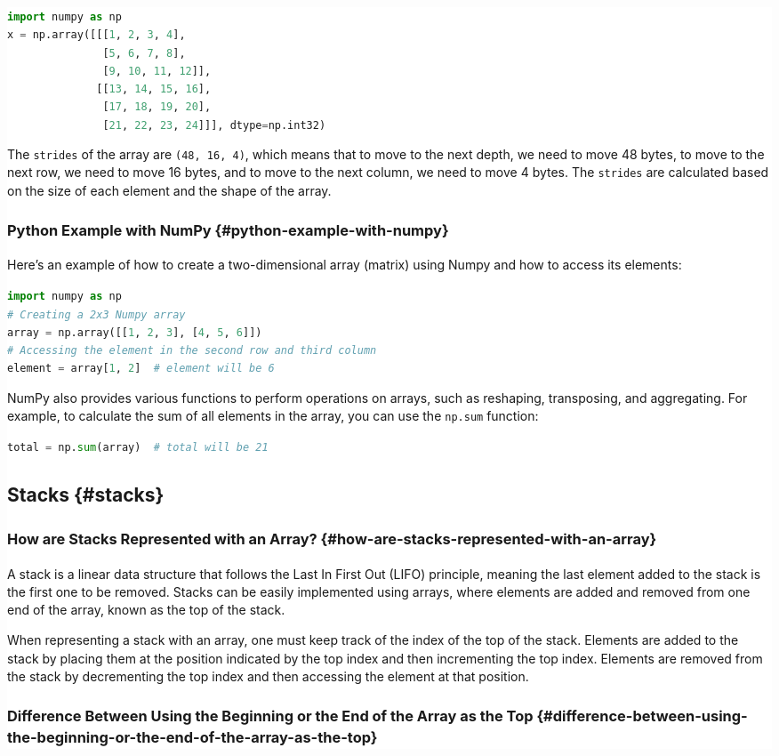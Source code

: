 ```python
import numpy as np
x = np.array([[[1, 2, 3, 4],
               [5, 6, 7, 8],
               [9, 10, 11, 12]],
              [[13, 14, 15, 16],
               [17, 18, 19, 20],
               [21, 22, 23, 24]]], dtype=np.int32)
```

The `strides` of the array are `(48, 16, 4)`, which means that to move to the next depth, we need to move 48 bytes, to move to the next row, we need to move 16 bytes, and to move to the next column, we need to move 4 bytes. The `strides` are calculated based on the size of each element and the shape of the array.


### Python Example with NumPy {#python-example-with-numpy}

Here’s an example of how to create a two-dimensional array (matrix) using Numpy and how to access its elements:

```python
import numpy as np
# Creating a 2x3 Numpy array
array = np.array([[1, 2, 3], [4, 5, 6]])
# Accessing the element in the second row and third column
element = array[1, 2]  # element will be 6
```

NumPy also provides various functions to perform operations on arrays, such as reshaping, transposing, and aggregating. For example, to calculate the sum of all elements in the array, you can use the `np.sum` function:

```python
total = np.sum(array)  # total will be 21
```


## Stacks {#stacks}


### How are Stacks Represented with an Array? {#how-are-stacks-represented-with-an-array}

A stack is a linear data structure that follows the Last In First Out (LIFO) principle, meaning the last element added to the stack is the first one to be removed. Stacks can be easily implemented using arrays, where elements are added and removed from one end of the array, known as the top of the stack.

When representing a stack with an array, one must keep track of the index of the top of the stack. Elements are added to the stack by placing them at the position indicated by the top index and then incrementing the top index. Elements are removed from the stack by decrementing the top index and then accessing the element at that position.


### Difference Between Using the Beginning or the End of the Array as the Top {#difference-between-using-the-beginning-or-the-end-of-the-array-as-the-top}
